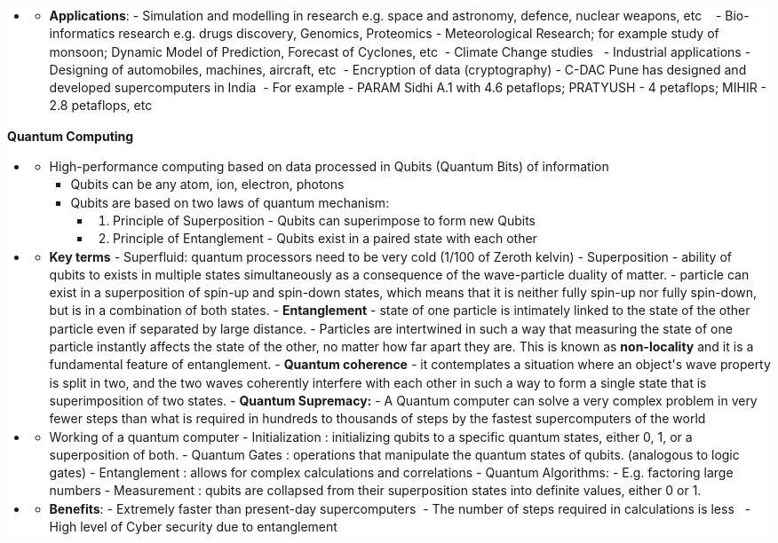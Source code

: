 - - **Applications**:
        - Simulation and modelling in research e.g. space and astronomy, defence, nuclear weapons, etc   
        - Bio-informatics research e.g. drugs discovery, Genomics, Proteomics
        - Meteorological Research; for example study of monsoon; Dynamic Model of Prediction, Forecast of Cyclones, etc 
        - Climate Change studies  
        - Industrial applications - Designing of automobiles, machines, aircraft, etc 
        - Encryption of data (cryptography)
        - C-DAC Pune has designed and developed supercomputers in India 
        - For example - PARAM Sidhi A.1 with 4.6 petaflops; PRATYUSH - 4 petaflops; MIHIR - 2.8 petaflops, etc

**Quantum Computing**

- - High-performance computing based on data processed in Qubits (Quantum Bits) of information
    - Qubits can be any atom, ion, electron, photons
    - Qubits are based on two laws of quantum mechanism:
        - 1. Principle of Superposition - Qubits can superimpose to form new Qubits
        - 2. Principle of Entanglement - Qubits exist in a paired state with each other

- - **Key terms**
        - Superfluid: quantum processors need to be very cold (1/100 of Zeroth kelvin)
        - Superposition - ability of qubits to exists in multiple states simultaneously as a consequence of the wave-particle duality of matter.
            - particle can exist in a superposition of spin-up and spin-down states, which means that it is neither fully spin-up nor fully spin-down, but is in a combination of both states.
        - **Entanglement** - state of one particle is intimately linked to the state of the other particle even if separated by large distance.
            - Particles are intertwined in such a way that measuring the state of one particle instantly affects the state of the other, no matter how far apart they are. This is known as **non-locality** and it is a fundamental feature of entanglement.
        - **Quantum coherence** - it contemplates a situation where an object's wave property is split in two, and the two waves coherently interfere with each other in such a way to form a single state that is superimposition of two states.
        - **Quantum Supremacy:**
            - A Quantum computer can solve a very complex problem in very fewer steps than what is required in hundreds to thousands of steps by the fastest supercomputers of the world 

- - Working of a quantum computer
        - Initialization : initializing qubits to a specific quantum states, either 0, 1, or a superposition of both.
        - Quantum Gates : operations that manipulate the quantum states of qubits. (analogous to logic gates)
        - Entanglement : allows for complex calculations and correlations
        - Quantum Algorithms:
            - E.g. factoring large numbers
        - Measurement : qubits are collapsed from their superposition states into definite values, either 0 or 1.

- - **Benefits**:
        - Extremely faster than present-day supercomputers 
        - The number of steps required in calculations is less  
        - High level of Cyber security due to entanglement 
